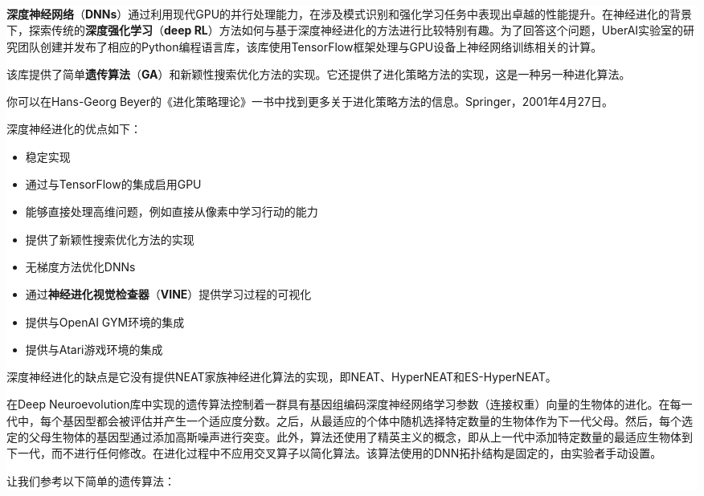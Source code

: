 **深度神经网络**（**DNNs**）通过利用现代GPU的并行处理能力，在涉及模式识别和强化学习任务中表现出卓越的性能提升。在神经进化的背景下，探索传统的**深度强化学习**（**deep RL**）方法如何与基于深度神经进化的方法进行比较特别有趣。为了回答这个问题，UberAI实验室的研究团队创建并发布了相应的Python编程语言库，该库使用TensorFlow框架处理与GPU设备上神经网络训练相关的计算。

该库提供了简单**遗传算法**（**GA**）和新颖性搜索优化方法的实现。它还提供了进化策略方法的实现，这是一种另一种进化算法。

你可以在Hans-Georg Beyer的《进化策略理论》一书中找到更多关于进化策略方法的信息。Springer，2001年4月27日。

深度神经进化的优点如下：

+   稳定实现

+   通过与TensorFlow的集成启用GPU

+   能够直接处理高维问题，例如直接从像素中学习行动的能力

+   提供了新颖性搜索优化方法的实现

+   无梯度方法优化DNNs

+   通过**神经进化视觉检查器**（**VINE**）提供学习过程的可视化

+   提供与OpenAI GYM环境的集成

+   提供与Atari游戏环境的集成

深度神经进化的缺点是它没有提供NEAT家族神经进化算法的实现，即NEAT、HyperNEAT和ES-HyperNEAT。

在Deep Neuroevolution库中实现的遗传算法控制着一群具有基因组编码深度神经网络学习参数（连接权重）向量的生物体的进化。在每一代中，每个基因型都会被评估并产生一个适应度分数。之后，从最适应的个体中随机选择特定数量的生物体作为下一代父母。然后，每个选定的父母生物体的基因型通过添加高斯噪声进行突变。此外，算法还使用了精英主义的概念，即从上一代中添加特定数量的最适应生物体到下一代，而不进行任何修改。在进化过程中不应用交叉算子以简化算法。该算法使用的DNN拓扑结构是固定的，由实验者手动设置。

让我们参考以下简单的遗传算法：
